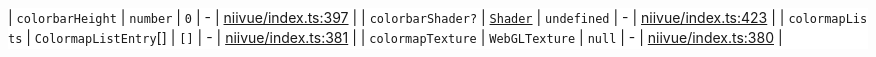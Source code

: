 | <a id="colorbarheight"></a> `colorbarHeight`                                   | `number`                                                                                                                                                                                                                                                                                                                                                                                                                                                                                                                                                                                                                                                                                                                | `0`                      | -                                                                                                                                                                                                                                                                                                                   | [niivue/index.ts:397](https://github.com/niivue/niivue/blob/main/packages/niivue/src/niivue/index.ts#L397) |
| <a id="colorbarshader"></a> `colorbarShader?`                                  | [`Shader`](../../shader/classes/Shader.md)                                                                                                                                                                                                                                                                                                                                                                                                                                                                                                                                                                                                                                                                              | `undefined`              | -                                                                                                                                                                                                                                                                                                                   | [niivue/index.ts:423](https://github.com/niivue/niivue/blob/main/packages/niivue/src/niivue/index.ts#L423) |
| <a id="colormaplists"></a> `colormapLists`                                     | `ColormapListEntry`[]                                                                                                                                                                                                                                                                                                                                                                                                                                                                                                                                                                                                                                                                                                   | `[]`                     | -                                                                                                                                                                                                                                                                                                                   | [niivue/index.ts:381](https://github.com/niivue/niivue/blob/main/packages/niivue/src/niivue/index.ts#L381) |
| <a id="colormaptexture"></a> `colormapTexture`                                 | `WebGLTexture`                                                                                                                                                                                                                                                                                                                                                                                                                                                                                                                                                                                                                                                                                                          | `null`                   | -                                                                                                                                                                                                                                                                                                                   | [niivue/index.ts:380](https://github.com/niivue/niivue/blob/main/packages/niivue/src/niivue/index.ts#L380) |